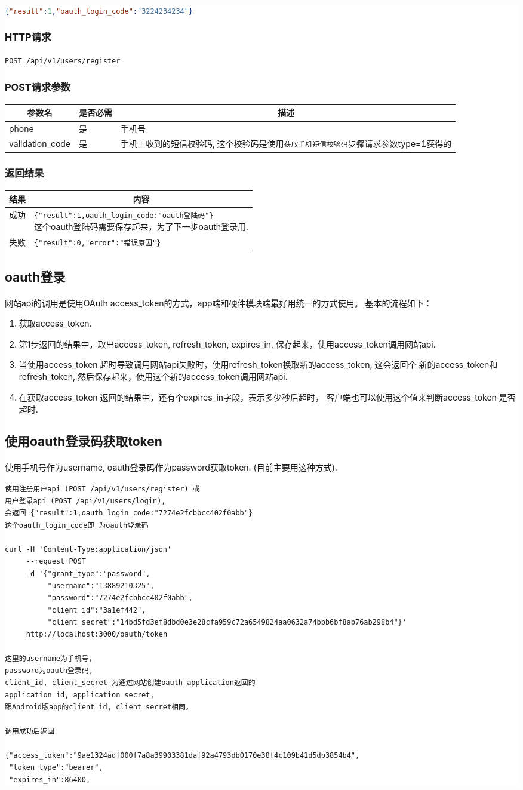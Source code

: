 ```json
{"result":1,"oauth_login_code":"3224234234"}
```

### HTTP请求

`POST /api/v1/users/register`

### POST请求参数

参数名          | 是否必需 | 描述
----------------|----------|------
phone           | 是       | 手机号
validation_code | 是       | 手机上收到的短信校验码, 这个校验码是使用`获取手机短信校验码`步骤请求参数type=1获得的

### 返回结果

结果  | 内容
------|--------------
成功  | `{"result":1,oauth_login_code:"oauth登陆码"}`<br>这个oauth登陆码需要保存起来，为了下一步oauth登录用.
失败  | `{"result":0,"error":"错误原因"}`

## oauth登录

网站api的调用是使用OAuth access_token的方式，app端和硬件模块端最好用统一的方式使用。 基本的流程如下：

  1. 获取access_token.

  2. 第1步返回的结果中，取出access_token, refresh_token, expires_in, 保存起来，使用access_token调用网站api.

  3. 当使用access_token 超时导致调用网站api失败时，使用refresh_token换取新的access_token, 这会返回个
        新的access_token和refresh_token, 然后保存起来，使用这个新的access_token调用网站api.

  4. 在获取access_token 返回的结果中，还有个expires_in字段，表示多少秒后超时，
      客户端也可以使用这个值来判断access_token 是否超时.


## 使用oauth登录码获取token

使用手机号作为username, oauth登录码作为password获取token.  (目前主要用这种方式).

```shell
使用注册用户api (POST /api/v1/users/register) 或
用户登录api (POST /api/v1/users/login),
会返回 {"result":1,oauth_login_code:"7274e2fcbbcc402f0abb"} 
这个oauth_login_code即 为oauth登录码

curl -H 'Content-Type:application/json'
     --request POST
     -d '{"grant_type":"password",
          "username":"13889210325",
          "password":"7274e2fcbbcc402f0abb",
          "client_id":"3a1ef442",
          "client_secret":"14bd5fd3ef8dbd0e3e28cfa959c72a6549824aa0632a74bbb6bf8ab76ab298b4"}'
     http://localhost:3000/oauth/token

这里的username为手机号，
password为oauth登录码, 
client_id, client_secret 为通过网站创建oauth application返回的
application id, application secret,
跟Android版app的client_id, client_secret相同。

调用成功后返回
       
{"access_token":"9ae1324adf000f7a8a39903381daf92a4793db0170e38f4c109b41d5db3854b4",
 "token_type":"bearer",
 "expires_in":86400,
```
